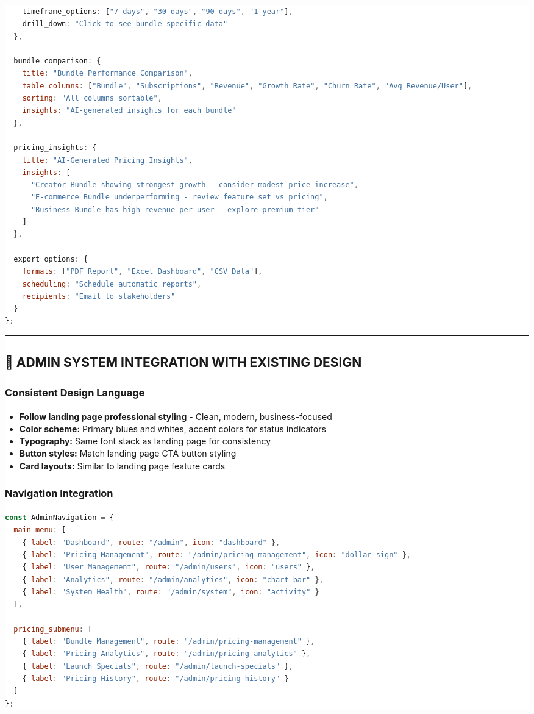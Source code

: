 ```javascript
    timeframe_options: ["7 days", "30 days", "90 days", "1 year"],
    drill_down: "Click to see bundle-specific data"
  },
  
  bundle_comparison: {
    title: "Bundle Performance Comparison",
    table_columns: ["Bundle", "Subscriptions", "Revenue", "Growth Rate", "Churn Rate", "Avg Revenue/User"],
    sorting: "All columns sortable",
    insights: "AI-generated insights for each bundle"
  },
  
  pricing_insights: {
    title: "AI-Generated Pricing Insights",
    insights: [
      "Creator Bundle showing strongest growth - consider modest price increase",
      "E-commerce Bundle underperforming - review feature set vs pricing",
      "Business Bundle has high revenue per user - explore premium tier"
    ]
  },
  
  export_options: {
    formats: ["PDF Report", "Excel Dashboard", "CSV Data"],
    scheduling: "Schedule automatic reports",
    recipients: "Email to stakeholders"
  }
};
```

---

## 🎯 ADMIN SYSTEM INTEGRATION WITH EXISTING DESIGN

### **Consistent Design Language**
- **Follow landing page professional styling** - Clean, modern, business-focused
- **Color scheme:** Primary blues and whites, accent colors for status indicators
- **Typography:** Same font stack as landing page for consistency
- **Button styles:** Match landing page CTA button styling
- **Card layouts:** Similar to landing page feature cards

### **Navigation Integration**
```javascript
const AdminNavigation = {
  main_menu: [
    { label: "Dashboard", route: "/admin", icon: "dashboard" },
    { label: "Pricing Management", route: "/admin/pricing-management", icon: "dollar-sign" },
    { label: "User Management", route: "/admin/users", icon: "users" },
    { label: "Analytics", route: "/admin/analytics", icon: "chart-bar" },
    { label: "System Health", route: "/admin/system", icon: "activity" }
  ],
  
  pricing_submenu: [
    { label: "Bundle Management", route: "/admin/pricing-management" },
    { label: "Pricing Analytics", route: "/admin/pricing-analytics" },
    { label: "Launch Specials", route: "/admin/launch-specials" },
    { label: "Pricing History", route: "/admin/pricing-history" }
  ]
};
```
